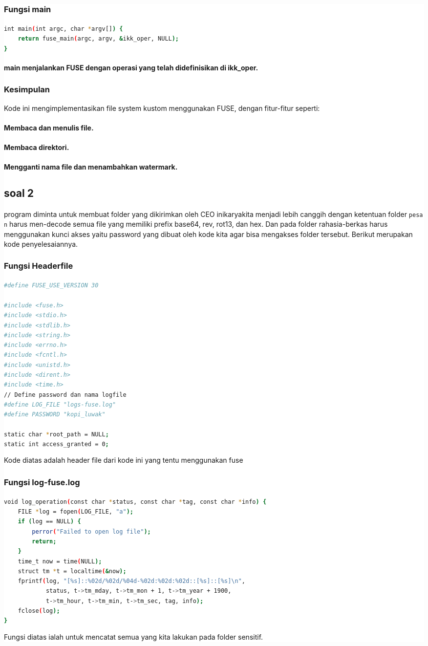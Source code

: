 ### Fungsi main
```bash
int main(int argc, char *argv[]) {
    return fuse_main(argc, argv, &ikk_oper, NULL);
}
```
#### main menjalankan FUSE dengan operasi yang telah didefinisikan di ikk_oper.

### Kesimpulan
Kode ini mengimplementasikan file system kustom menggunakan FUSE, dengan fitur-fitur seperti:
#### Membaca dan menulis file.
#### Membaca direktori.
#### Mengganti nama file dan menambahkan watermark.

## soal 2
program diminta untuk membuat folder yang dikirimkan oleh CEO inikaryakita menjadi lebih canggih dengan ketentuan folder `pesan` harus men-decode semua file yang memiliki prefix base64, rev, rot13, dan hex. Dan pada folder rahasia-berkas harus menggunakan kunci akses yaitu password yang dibuat oleh kode kita agar bisa mengakses folder tersebut. Berikut merupakan kode penyelesaiannya.

### Fungsi Headerfile

```bash
#define FUSE_USE_VERSION 30

#include <fuse.h>
#include <stdio.h>
#include <stdlib.h>
#include <string.h>
#include <errno.h>
#include <fcntl.h>
#include <unistd.h>
#include <dirent.h>
#include <time.h>
// Define password dan nama logfile
#define LOG_FILE "logs-fuse.log"
#define PASSWORD "kopi_luwak" 

static char *root_path = NULL;
static int access_granted = 0;
```
Kode diatas adalah header file dari kode ini yang tentu menggunakan fuse

### Fungsi log-fuse.log
```bash
void log_operation(const char *status, const char *tag, const char *info) {
    FILE *log = fopen(LOG_FILE, "a");
    if (log == NULL) {
        perror("Failed to open log file");
        return;
    }
    time_t now = time(NULL);
    struct tm *t = localtime(&now);
    fprintf(log, "[%s]::%02d/%02d/%04d-%02d:%02d:%02d::[%s]::[%s]\n",
            status, t->tm_mday, t->tm_mon + 1, t->tm_year + 1900, 
            t->tm_hour, t->tm_min, t->tm_sec, tag, info);
    fclose(log);
}
```
Fungsi diatas ialah untuk mencatat semua yang kita lakukan pada folder sensitif.
